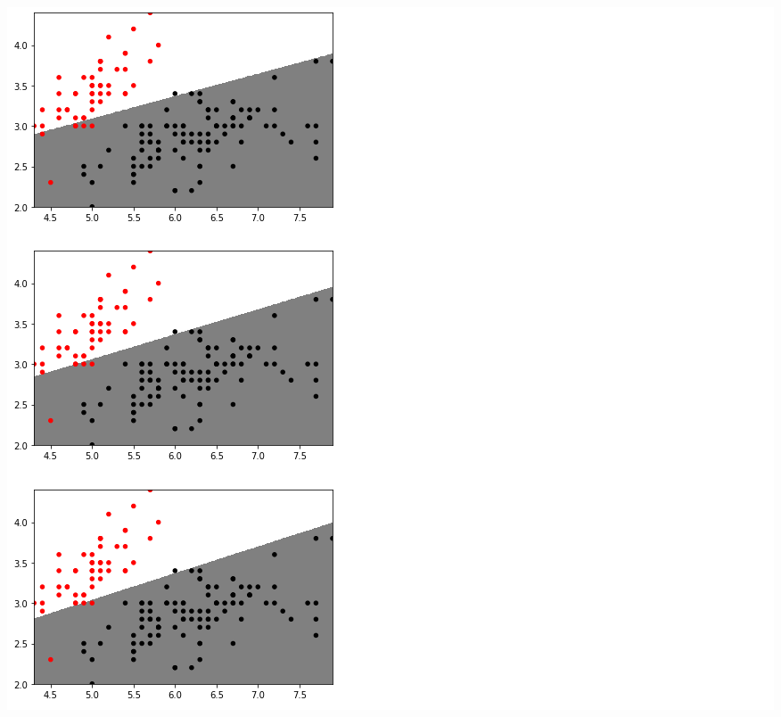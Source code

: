 ![png](./images/03_Linear%20classification_Perceptron%20%26%20Logistic%20regression_7_4.png)
    



    
![png](./images/03_Linear%20classification_Perceptron%20%26%20Logistic%20regression_7_5.png)
    



    
![png](./images/03_Linear%20classification_Perceptron%20%26%20Logistic%20regression_7_6.png)
    



    